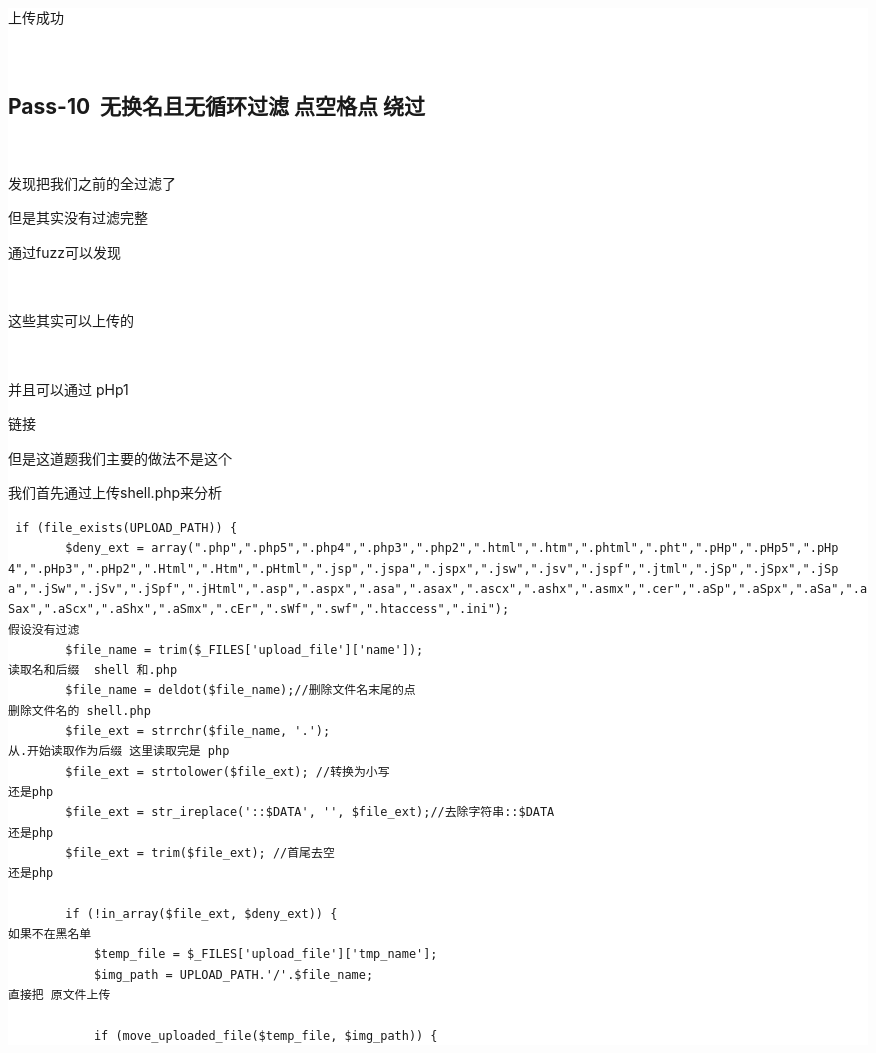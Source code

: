 
上传成功



<img src="https://i-blog.csdnimg.cn/blog_migrate/f57977fa1d8b16bb13a67c2367497d60.png" alt="" style="max-height:154px; box-sizing:content-box;" />




<img src="https://i-blog.csdnimg.cn/blog_migrate/19c746425d4694708edb9311b7b48f4a.png" alt="" style="max-height:640px; box-sizing:content-box;" />


## Pass-10  无换名且无循环过滤 点空格点 绕过



<img src="https://i-blog.csdnimg.cn/blog_migrate/48e70c27c150fa18f773e46b1987d313.png" alt="" style="max-height:224px; box-sizing:content-box;" />


发现把我们之前的全过滤了

但是其实没有过滤完整

通过fuzz可以发现



<img src="https://i-blog.csdnimg.cn/blog_migrate/d3532dc7009e0afa3ec16e301e70cc73.png" alt="" style="max-height:79px; box-sizing:content-box;" />


这些其实可以上传的



<img src="https://i-blog.csdnimg.cn/blog_migrate/7f0c3150a58d932c94e6093e977b37b2.png" alt="" style="max-height:52px; box-sizing:content-box;" />


并且可以通过 pHp1

链接

但是这道题我们主要的做法不是这个

我们首先通过上传shell.php来分析

```cobol
 if (file_exists(UPLOAD_PATH)) {
        $deny_ext = array(".php",".php5",".php4",".php3",".php2",".html",".htm",".phtml",".pht",".pHp",".pHp5",".pHp4",".pHp3",".pHp2",".Html",".Htm",".pHtml",".jsp",".jspa",".jspx",".jsw",".jsv",".jspf",".jtml",".jSp",".jSpx",".jSpa",".jSw",".jSv",".jSpf",".jHtml",".asp",".aspx",".asa",".asax",".ascx",".ashx",".asmx",".cer",".aSp",".aSpx",".aSa",".aSax",".aScx",".aShx",".aSmx",".cEr",".sWf",".swf",".htaccess",".ini");
假设没有过滤
        $file_name = trim($_FILES['upload_file']['name']);
读取名和后缀  shell 和.php
        $file_name = deldot($file_name);//删除文件名末尾的点
删除文件名的 shell.php
        $file_ext = strrchr($file_name, '.');
从.开始读取作为后缀 这里读取完是 php
        $file_ext = strtolower($file_ext); //转换为小写
还是php
        $file_ext = str_ireplace('::$DATA', '', $file_ext);//去除字符串::$DATA
还是php
        $file_ext = trim($file_ext); //首尾去空
还是php
        
        if (!in_array($file_ext, $deny_ext)) {
如果不在黑名单
            $temp_file = $_FILES['upload_file']['tmp_name'];
            $img_path = UPLOAD_PATH.'/'.$file_name;
直接把 原文件上传
 
            if (move_uploaded_file($temp_file, $img_path)) {
```